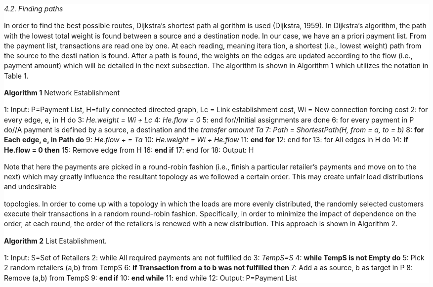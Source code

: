 _4.2. Finding paths_

In order to find the best possible routes, Dijkstra’s shortest path al­
gorithm is used (Dijkstra, 1959). In Dijkstra’s algorithm, the path with
the lowest total weight is found between a source and a destination
node. In our case, we have an a priori payment list. From the payment
list, transactions are read one by one. At each reading, meaning itera­
tion, a shortest (i.e., lowest weight) path from the source to the desti­
nation is found. After a path is found, the weights on the edges are
updated according to the flow (i.e., payment amount) which will be
detailed in the next subsection. The algorithm is shown in Algorithm 1
which utilizes the notation in Table 1.

**Algorithm 1**
Network Establishment

1: Input: P=Payment List, H=fully connected directed graph, Lc = Link establishment
cost, Wi = New connection forcing cost
2: for every edge, e, in H do
3: _He.weight = Wi + Lc_
4: _He.flow = 0_
5: end for//Initial assignments are done
6: for every payment in P do//A payment is defined by a source, a destination and the
_transfer amount Ta_
7: _Path = ShortestPath(H, from = a, to = b)_
8: **for Each edge, e, in Path do**
9: _He.flow + = Ta_
10: _He.weight = Wi + He.flow_
11: **end for**
12: end for
13: for All edges in H do
14: **if He.flow = 0 then**
15: Remove edge from H
16: **end if**
17: end for
18: Output: H

Note that here the payments are picked in a round-robin fashion (i.e.,
finish a particular retailer’s payments and move on to the next) which
may greatly influence the resultant topology as we followed a certain
order. This may create unfair load distributions and undesirable


topologies.
In order to come up with a topology in which the loads are more
evenly distributed, the randomly selected customers execute their
transactions in a random round-robin fashion. Specifically, in order to
minimize the impact of dependence on the order, at each round, the
order of the retailers is renewed with a new distribution. This approach
is shown in Algorithm 2.

**Algorithm 2**
List Establishment.

1: Input: S=Set of Retailers
2: while All required payments are not fulfilled do
3: _TempS=S_
4: **while TempS is not Empty do**
5: Pick 2 random retailers (a,b) from TempS
6: **if Transaction from a to b was not fulfilled then**
7: Add a as source, b as target in P
8: Remove (a,b) from TempS
9: **end if**
10: **end while**
11: end while
12: Output: P=Payment List
